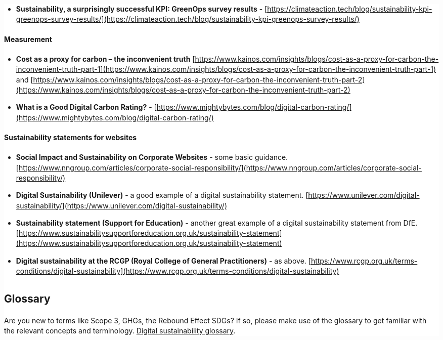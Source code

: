   

*  **Sustainability, a surprisingly successful KPI: GreenOps survey results** - [https://climateaction.tech/blog/sustainability-kpi-greenops-survey-results/](https://climateaction.tech/blog/sustainability-kpi-greenops-survey-results/)

  

#### Measurement

*  **Cost as a proxy for carbon – the inconvenient truth** [https://www.kainos.com/insights/blogs/cost-as-a-proxy-for-carbon-the-inconvenient-truth-part-1](https://www.kainos.com/insights/blogs/cost-as-a-proxy-for-carbon-the-inconvenient-truth-part-1) and [https://www.kainos.com/insights/blogs/cost-as-a-proxy-for-carbon-the-inconvenient-truth-part-2](https://www.kainos.com/insights/blogs/cost-as-a-proxy-for-carbon-the-inconvenient-truth-part-2)

  

*  **What is a Good Digital Carbon Rating?** - [https://www.mightybytes.com/blog/digital-carbon-rating/](https://www.mightybytes.com/blog/digital-carbon-rating/)

  

#### Sustainability statements for websites

  

*  **Social Impact and Sustainability on Corporate Websites** - some basic guidance. [https://www.nngroup.com/articles/corporate-social-responsibility/](https://www.nngroup.com/articles/corporate-social-responsibility/)

  

*  **Digital Sustainability (Unilever)** - a good example of a digital sustainability statement. [https://www.unilever.com/digital-sustainability/](https://www.unilever.com/digital-sustainability/)

  

*  **Sustainability statement (Support for Education)** - another great example of a digital sustainability statement from DfE. [https://www.sustainabilitysupportforeducation.org.uk/sustainability-statement](https://www.sustainabilitysupportforeducation.org.uk/sustainability-statement)

  

*  **Digital sustainability at the RCGP (Royal College of General Practitioners)** - as above. [https://www.rcgp.org.uk/terms-conditions/digital-sustainability](https://www.rcgp.org.uk/terms-conditions/digital-sustainability)

  
  

## Glossary

Are you new to terms like Scope 3, GHGs, the Rebound Effect SDGs? If so, please make use of the glossary to get familiar with the relevant concepts and terminology. [Digital sustainability glossary](glossary.md).
